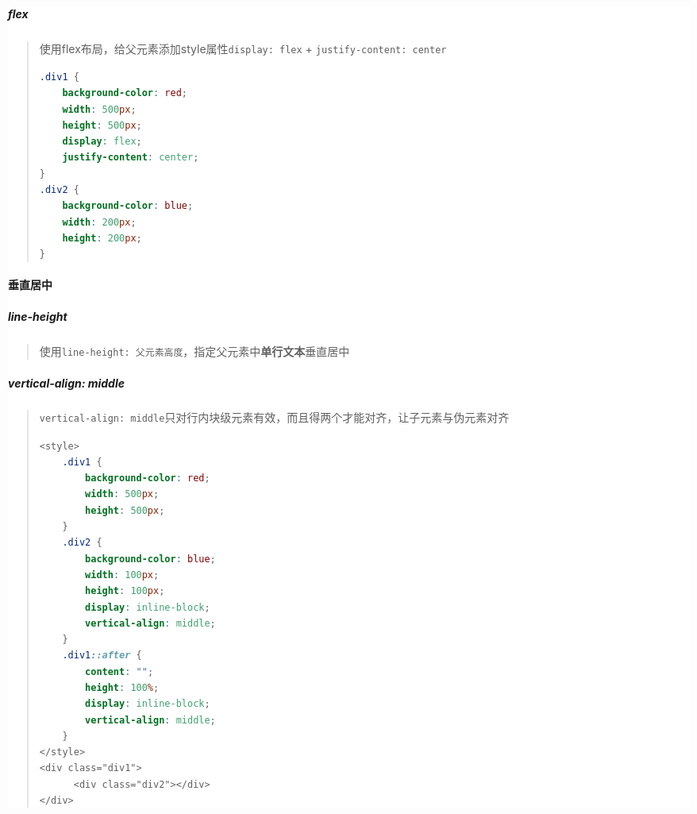 

##### flex

> 使用flex布局，给父元素添加style属性`display: flex` + `justify-content: center`
>
> ```css
> .div1 {
>     background-color: red;
>     width: 500px;
>     height: 500px;
>     display: flex;
>     justify-content: center;
> }
> .div2 {
>     background-color: blue;
>     width: 200px;
>     height: 200px;
> }
> ```



#### 垂直居中

##### line-height

> 使用`line-height: 父元素高度`，指定父元素中**单行文本**垂直居中



##### vertical-align: middle

> `vertical-align: middle`只对行内块级元素有效，而且得两个才能对齐，让子元素与伪元素对齐
>
> ```css
> <style>
>     .div1 {
>         background-color: red;
>         width: 500px;
>         height: 500px;
>     }
>     .div2 {
>         background-color: blue;
>         width: 100px;
>         height: 100px;
>         display: inline-block;
>         vertical-align: middle;
>     }
>     .div1::after {
>         content: "";
>         height: 100%;
>         display: inline-block;
>         vertical-align: middle;
>     }
> </style>
> <div class="div1">
>    	<div class="div2"></div>
> </div>
> ```
